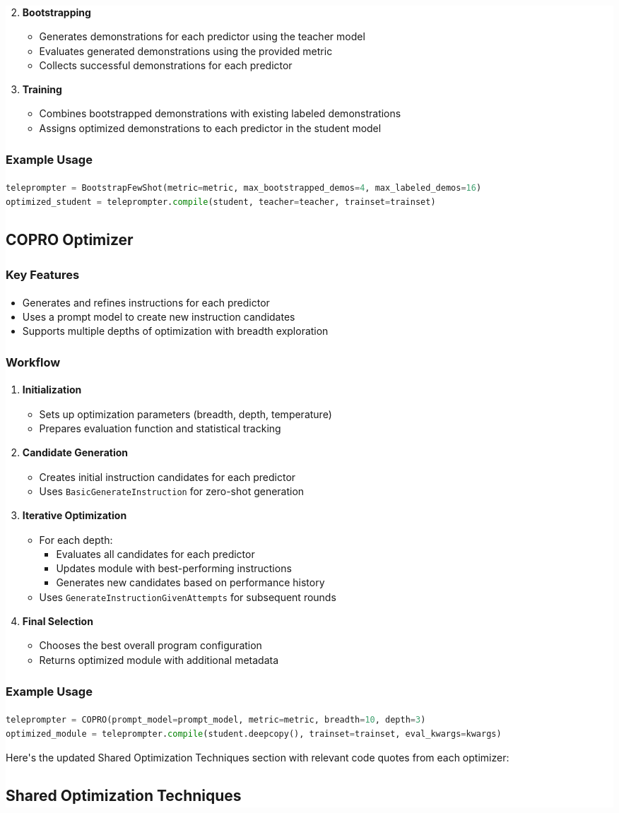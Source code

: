 2. **Bootstrapping**
   - Generates demonstrations for each predictor using the teacher model
   - Evaluates generated demonstrations using the provided metric
   - Collects successful demonstrations for each predictor

3. **Training**
   - Combines bootstrapped demonstrations with existing labeled demonstrations
   - Assigns optimized demonstrations to each predictor in the student model

### Example Usage
```python
teleprompter = BootstrapFewShot(metric=metric, max_bootstrapped_demos=4, max_labeled_demos=16)
optimized_student = teleprompter.compile(student, teacher=teacher, trainset=trainset)
```

## COPRO Optimizer

### Key Features
- Generates and refines instructions for each predictor
- Uses a prompt model to create new instruction candidates
- Supports multiple depths of optimization with breadth exploration

### Workflow
1. **Initialization**
   - Sets up optimization parameters (breadth, depth, temperature)
   - Prepares evaluation function and statistical tracking

2. **Candidate Generation**
   - Creates initial instruction candidates for each predictor
   - Uses `BasicGenerateInstruction` for zero-shot generation

3. **Iterative Optimization**
   - For each depth:
     - Evaluates all candidates for each predictor
     - Updates module with best-performing instructions
     - Generates new candidates based on performance history
   - Uses `GenerateInstructionGivenAttempts` for subsequent rounds

4. **Final Selection**
   - Chooses the best overall program configuration
   - Returns optimized module with additional metadata

### Example Usage
```python
teleprompter = COPRO(prompt_model=prompt_model, metric=metric, breadth=10, depth=3)
optimized_module = teleprompter.compile(student.deepcopy(), trainset=trainset, eval_kwargs=kwargs)
```

Here's the updated Shared Optimization Techniques section with relevant code quotes from each optimizer:

## Shared Optimization Techniques
